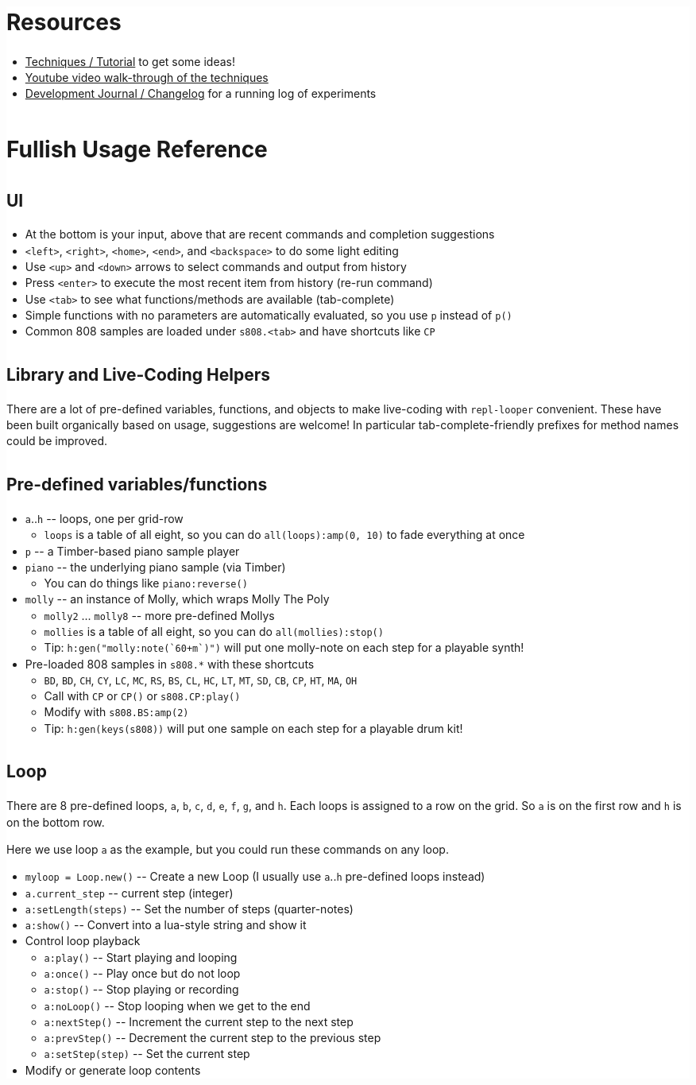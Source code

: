 # Resources

* [Techniques / Tutorial](techniques.md) to get some ideas!
* [Youtube video walk-through of the techniques](https://youtu.be/FPE5DOlScIY)
* [Development Journal / Changelog](journal.md) for a running log of experiments

# Fullish Usage Reference

## UI
* At the bottom is your input, above that are recent commands and completion suggestions
* `<left>`, `<right>`, `<home>`, `<end>`, and `<backspace>` to do some light editing
* Use `<up>` and `<down>` arrows to select commands and output from history
* Press `<enter>` to execute the most recent item from history (re-run command)
* Use `<tab>` to see what functions/methods are available (tab-complete)
* Simple functions with no parameters are automatically evaluated, so you use `p` instead of `p()`
* Common 808 samples are loaded under `s808.<tab>` and have shortcuts like `CP`

## Library and Live-Coding Helpers

There are a lot of pre-defined variables, functions, and objects to make live-coding with `repl-looper` convenient. These have been built organically based on usage, suggestions are welcome! In particular tab-complete-friendly prefixes for method names could be improved.

## Pre-defined variables/functions
* `a`..`h` -- loops, one per grid-row
  * `loops` is a table of all eight, so you can do `all(loops):amp(0, 10)` to fade everything at once
* `p` -- a Timber-based piano sample player
* `piano` -- the underlying piano sample (via Timber)
  * You can do things like `piano:reverse()`
* `molly` -- an instance of Molly, which wraps Molly The Poly
  * `molly2` ... `molly8` -- more pre-defined Mollys
  * `mollies` is a table of all eight, so you can do `all(mollies):stop()`
  * Tip: ```h:gen("molly:note(`60+m`)")``` will put one molly-note on each step for a playable synth!
* Pre-loaded 808 samples in `s808.*` with these shortcuts
  * `BD`, `BD`, `CH`, `CY`, `LC`, `MC`, `RS`, `BS`, `CL`, `HC`, `LT`, `MT`, `SD`, `CB`, `CP`, `HT`, `MA`, `OH`
  * Call with `CP` or `CP()` or `s808.CP:play()`
  * Modify with `s808.BS:amp(2)`
  * Tip: `h:gen(keys(s808))` will put one sample on each step for a playable drum kit!

## Loop

There are 8 pre-defined loops, `a`, `b`, `c`, `d`, `e`, `f`, `g`, and `h`. Each loops is assigned to a row on the grid. So `a` is on the first row and `h` is on the bottom row.

Here we use loop `a` as the example, but you could run these commands on any loop.

* `myloop = Loop.new()` -- Create a new Loop (I usually use `a`..`h` pre-defined loops instead)
* `a.current_step` -- current step (integer)
* `a:setLength(steps)` -- Set the number of steps (quarter-notes)
* `a:show()` -- Convert into a lua-style string and show it
* Control loop playback
  * `a:play()` -- Start playing and looping
  * `a:once()` -- Play once but do not loop
  * `a:stop()` -- Stop playing or recording
  * `a:noLoop()` -- Stop looping when we get to the end
  * `a:nextStep()` -- Increment the current step to the next step
  * `a:prevStep()` -- Decrement the current step to the previous step
  * `a:setStep(step)` -- Set the current step
* Modify or generate loop contents